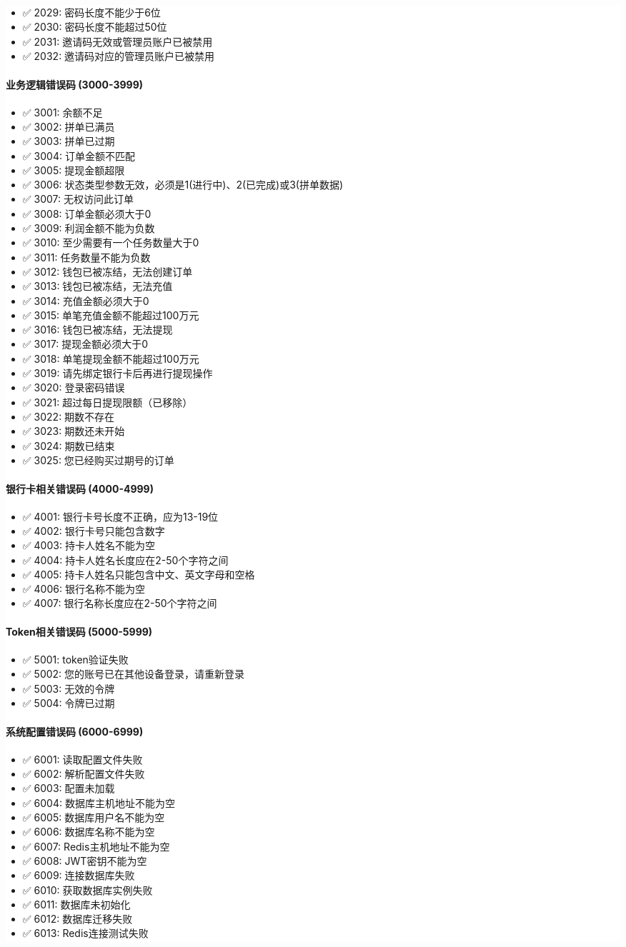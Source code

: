 - ✅ 2029: 密码长度不能少于6位
- ✅ 2030: 密码长度不能超过50位
- ✅ 2031: 邀请码无效或管理员账户已被禁用
- ✅ 2032: 邀请码对应的管理员账户已被禁用

#### 业务逻辑错误码 (3000-3999)
- ✅ 3001: 余额不足
- ✅ 3002: 拼单已满员
- ✅ 3003: 拼单已过期
- ✅ 3004: 订单金额不匹配
- ✅ 3005: 提现金额超限
- ✅ 3006: 状态类型参数无效，必须是1(进行中)、2(已完成)或3(拼单数据)
- ✅ 3007: 无权访问此订单
- ✅ 3008: 订单金额必须大于0
- ✅ 3009: 利润金额不能为负数
- ✅ 3010: 至少需要有一个任务数量大于0
- ✅ 3011: 任务数量不能为负数
- ✅ 3012: 钱包已被冻结，无法创建订单
- ✅ 3013: 钱包已被冻结，无法充值
- ✅ 3014: 充值金额必须大于0
- ✅ 3015: 单笔充值金额不能超过100万元
- ✅ 3016: 钱包已被冻结，无法提现
- ✅ 3017: 提现金额必须大于0
- ✅ 3018: 单笔提现金额不能超过100万元
- ✅ 3019: 请先绑定银行卡后再进行提现操作
- ✅ 3020: 登录密码错误
- ✅ 3021: 超过每日提现限额（已移除）
- ✅ 3022: 期数不存在
- ✅ 3023: 期数还未开始
- ✅ 3024: 期数已结束
- ✅ 3025: 您已经购买过期号的订单

#### 银行卡相关错误码 (4000-4999)
- ✅ 4001: 银行卡号长度不正确，应为13-19位
- ✅ 4002: 银行卡号只能包含数字
- ✅ 4003: 持卡人姓名不能为空
- ✅ 4004: 持卡人姓名长度应在2-50个字符之间
- ✅ 4005: 持卡人姓名只能包含中文、英文字母和空格
- ✅ 4006: 银行名称不能为空
- ✅ 4007: 银行名称长度应在2-50个字符之间

#### Token相关错误码 (5000-5999)
- ✅ 5001: token验证失败
- ✅ 5002: 您的账号已在其他设备登录，请重新登录
- ✅ 5003: 无效的令牌
- ✅ 5004: 令牌已过期

#### 系统配置错误码 (6000-6999)
- ✅ 6001: 读取配置文件失败
- ✅ 6002: 解析配置文件失败
- ✅ 6003: 配置未加载
- ✅ 6004: 数据库主机地址不能为空
- ✅ 6005: 数据库用户名不能为空
- ✅ 6006: 数据库名称不能为空
- ✅ 6007: Redis主机地址不能为空
- ✅ 6008: JWT密钥不能为空
- ✅ 6009: 连接数据库失败
- ✅ 6010: 获取数据库实例失败
- ✅ 6011: 数据库未初始化
- ✅ 6012: 数据库迁移失败
- ✅ 6013: Redis连接测试失败
